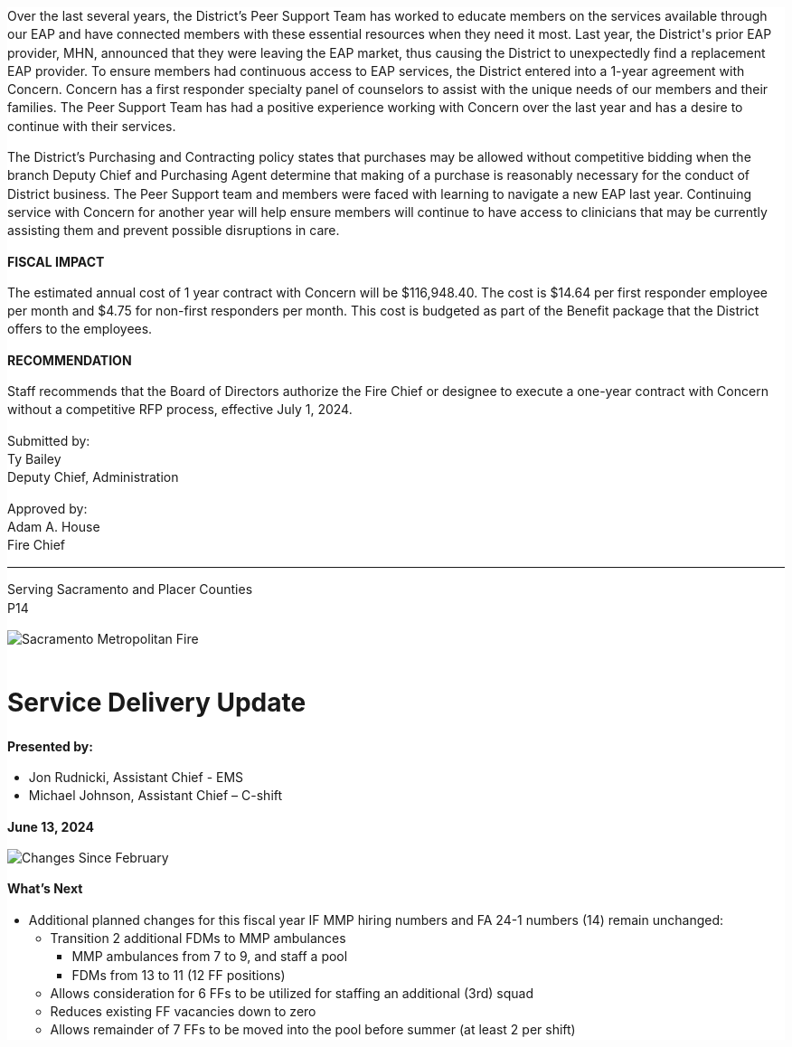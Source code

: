Over the last several years, the District’s Peer Support Team has worked to educate members on the services available through our EAP and have connected members with these essential resources when they need it most. Last year, the District's prior EAP provider, MHN, announced that they were leaving the EAP market, thus causing the District to unexpectedly find a replacement EAP provider. To ensure members had continuous access to EAP services, the District entered into a 1-year agreement with Concern. Concern has a first responder specialty panel of counselors to assist with the unique needs of our members and their families. The Peer Support Team has had a positive experience working with Concern over the last year and has a desire to continue with their services.

The District’s Purchasing and Contracting policy states that purchases may be allowed without competitive bidding when the branch Deputy Chief and Purchasing Agent determine that making of a purchase is reasonably necessary for the conduct of District business. The Peer Support team and members were faced with learning to navigate a new EAP last year. Continuing service with Concern for another year will help ensure members will continue to have access to clinicians that may be currently assisting them and prevent possible disruptions in care.

**FISCAL IMPACT**

The estimated annual cost of 1 year contract with Concern will be $116,948.40. The cost is $14.64 per first responder employee per month and $4.75 for non-first responders per month. This cost is budgeted as part of the Benefit package that the District offers to the employees.

**RECOMMENDATION**

Staff recommends that the Board of Directors authorize the Fire Chief or designee to execute a one-year contract with Concern without a competitive RFP process, effective July 1, 2024.

Submitted by:  
Ty Bailey  
Deputy Chief, Administration  

Approved by:  
Adam A. House  
Fire Chief  

---

Serving Sacramento and Placer Counties  
P14

![Sacramento Metropolitan Fire](https://www.sacmetrofire.ca.gov/)

# Service Delivery Update

**Presented by:**
- Jon Rudnicki, Assistant Chief - EMS
- Michael Johnson, Assistant Chief – C-shift

**June 13, 2024**

![Changes Since February](https://via.placeholder.com/768x993.png?text=Changes+Since+February)

**What’s Next**

- Additional planned changes for this fiscal year IF MMP hiring numbers and FA 24-1 numbers (14) remain unchanged:
  - Transition 2 additional FDMs to MMP ambulances
    - MMP ambulances from 7 to 9, and staff a pool
    - FDMs from 13 to 11 (12 FF positions)
  - Allows consideration for 6 FFs to be utilized for staffing an additional (3rd) squad
  - Reduces existing FF vacancies down to zero
  - Allows remainder of 7 FFs to be moved into the pool before summer (at least 2 per shift)
